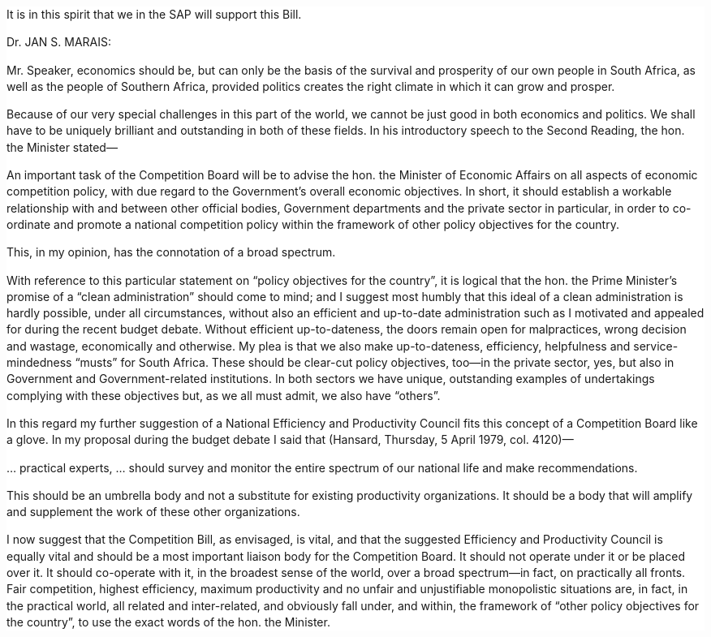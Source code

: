 <p>It is in this spirit that we in the SAP will support this Bill.</p>

</speech>

<speech by="#marais">

<from>Dr. <person refersTo="hansard_za">JAN S. MARAIS</person>:</from>

<p>Mr. Speaker, economics should be, but can only be the basis of the survival and prosperity of our own people in South Africa, as well as the people of Southern Africa, provided politics creates the right climate in which it can grow and prosper.</p>

<p>Because of our very special challenges in this part of the world, we cannot be just good in both economics and politics. We shall have to be uniquely brilliant and outstanding in both of these fields. In his introductory speech to the Second Reading, the hon. the Minister stated&#x2014;</p>

<block name="quote">An important task of the Competition Board will be to advise the hon. the Minister of Economic Affairs on all aspects of economic competition policy, with due regard to the Government&#x2019;s overall economic objectives. In short, it should establish a workable relationship with and between other official bodies, Government departments and the private sector in particular, in order to co-ordinate and promote a national competition policy within the framework of other policy objectives for the country.</block>

<p>This, in my opinion, has the connotation of a broad spectrum.</p>

<p>With reference to this particular statement on &#x201C;policy objectives for the country&#x201D;, it is logical that the hon. the Prime Minister&#x2019;s promise of a &#x201C;clean administration&#x201D; should come to mind; and I suggest most humbly that this ideal of a clean administration is hardly possible, under all circumstances, without also an efficient and up-to-date administration such as I motivated and appealed for during the recent budget debate. Without efficient up-to-dateness, the doors remain open for malpractices, wrong decision and wastage, economically and otherwise. My plea is that we also make up-to-dateness, efficiency, helpfulness and service-mindedness &#x201C;musts&#x201D; for South Africa. These should be clear-cut policy objectives, too&#x2014;in the private sector, yes, but also in Government and Government-related institutions. In both sectors we have unique, outstanding examples of undertakings complying with these objectives but, as we all must admit, we also have &#x201C;others&#x201D;.</p>

<p>In this regard my further suggestion of a National Efficiency and Productivity Council fits this concept of a Competition Board like a <span class="col_5473-5474" refersTo="page_1132"/>glove. In my proposal during the budget debate I said that (Hansard, Thursday, 5 April 1979, col. 4120)&#x2014;</p>

<block name="quote">&#x2026; practical experts, &#x2026; should survey and monitor the entire spectrum of our national life and make recommendations.</block>

<block name="quote">This should be an umbrella body and not a substitute for existing productivity organizations. It should be a body that will amplify and supplement the work of these other organizations.</block>

<p>I now suggest that the Competition Bill, as envisaged, is vital, and that the suggested Efficiency and Productivity Council is equally vital and should be a most important liaison body for the Competition Board. It should not operate under it or be placed over it. It should co-operate with it, in the broadest sense of the world, over a broad spectrum&#x2014;in fact, on practically all fronts. Fair competition, highest efficiency, maximum productivity and no unfair and unjustifiable monopolistic situations are, in fact, in the practical world, all related and inter-related, and obviously fall under, and within, the framework of &#x201C;other policy objectives for the country&#x201D;, to use the exact words of the hon. the Minister.</p>
